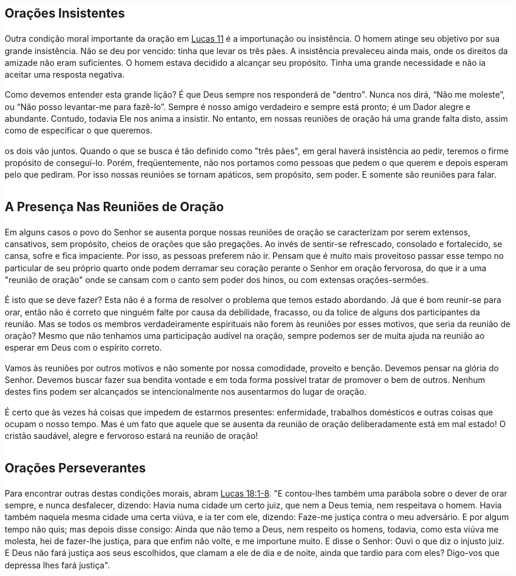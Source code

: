 ## Orações Insistentes

Outra condição moral importante da oração em [Lucas 11](http://bibliaonline.com.br/acf/lc/11) é a importunação ou insistência. O homem atinge seu objetivo por sua grande insistência. Não se deu por vencido: tinha que levar os três pães. A insistência prevaleceu ainda mais, onde os direitos da amizade não eram suficientes. O homem estava decidido a alcançar seu propósito. Tinha uma grande necessidade e não ia aceitar uma resposta negativa.

Como devemos entender esta grande lição? É que Deus sempre nos responderá de "dentro". Nunca nos dirá, “Não me moleste”, ou “Não posso levantar-me para fazê-lo”. Sempre é nosso amigo verdadeiro e sempre está pronto; é um Dador alegre e abundante. Contudo, todavia Ele nos anima a insistir. No entanto, em nossas reuniões de oração há uma grande falta disto, assim como de especificar o que queremos.

os dois vão juntos. Quando o que se busca é tão definido como "três pães", em geral haverá insistência ao pedir, teremos o firme propósito de conseguí-lo. Porém, freqüentemente, não nos portamos como pessoas que pedem o que querem e depois esperam pelo que pediram. Por isso nossas reuniões se tornam apáticos, sem propósito, sem poder. E somente são reuniões para falar.

## A Presença Nas Reuniões de Oração

Em alguns casos o povo do Senhor se ausenta porque nossas reuniões de oração se caracterizam por serem extensos, cansativos, sem propósito, cheios de orações que são pregações. Ao invés de sentir-se refrescado, consolado e fortalecido, se cansa, sofre e fica impaciente. Por isso, as pessoas preferem não ir. Pensam que é muito mais proveitoso passar esse tempo no particular de seu próprio quarto onde podem derramar seu coração perante o Senhor em oração fervorosa, do que ir a uma "reunião de oração" onde se cansam com o canto sem poder dos hinos, ou com extensas orações-sermões.

É isto que se deve fazer? Esta não é a forma de resolver o problema que temos estado abordando. Já que é bom reunir-se para orar, então não é correto que ninguém falte por causa da debilidade, fracasso, ou da tolice de alguns dos participantes da reunião. Mas se todos os membros verdadeiramente espirituais não forem às reuniões por esses motivos, que seria da reunião de oração? Mesmo que não tenhamos uma participação audível na oração, sempre podemos ser de muita ajuda na reunião ao esperar em Deus com o espírito correto.

Vamos às reuniões por outros motivos e não somente por nossa comodidade, proveito e benção. Devemos pensar na glória do Senhor. Devemos buscar fazer sua bendita vontade e em toda forma possível tratar de promover o bem de outros. Nenhum destes fins podem ser alcançados se intencionalmente nos ausentarmos do lugar de oração.

É certo que às vezes há coisas que impedem de estarmos presentes: enfermidade, trabalhos domésticos e outras coisas que ocupam o nosso tempo. Mas é um fato que aquele que se ausenta da reunião de oração deliberadamente está em mal estado! O cristão saudável, alegre e fervoroso estará na reunião de oração!

## Orações Perseverantes

Para encontrar outras destas condições morais, abram [Lucas 18:1-8](http://bibliaonline.com.br/acf/lc/18/1-8). "E contou-lhes também uma parábola sobre o dever de orar sempre, e nunca desfalecer, dizendo: Havia numa cidade um certo juiz, que nem a Deus temia, nem respeitava o homem. Havia também naquela mesma cidade uma certa viúva, e ia ter com ele, dizendo: Faze-me justiça contra o meu adversário. E por algum tempo não quis; mas depois disse consigo: Ainda que não temo a Deus, nem respeito os homens, todavia, como esta viúva me molesta, hei de fazer-lhe justiça, para que enfim não volte, e me importune muito. E disse o Senhor: Ouvi o que diz o injusto juiz. E Deus não fará justiça aos seus escolhidos, que clamam a ele de dia e de noite, ainda que tardio para com eles? Digo-vos que depressa lhes fará justiça".
